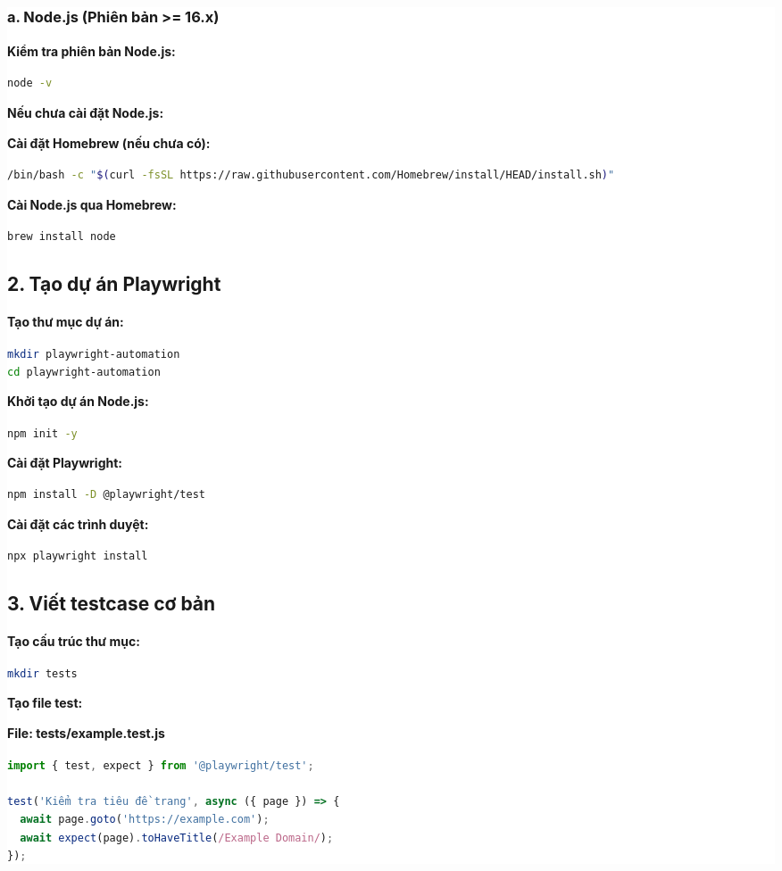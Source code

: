 ### a. Node.js (Phiên bản >= 16.x)

**Kiểm tra phiên bản Node.js:**
```bash
node -v
```

**Nếu chưa cài đặt Node.js:**

**Cài đặt Homebrew (nếu chưa có):**
```bash
/bin/bash -c "$(curl -fsSL https://raw.githubusercontent.com/Homebrew/install/HEAD/install.sh)"
```

**Cài Node.js qua Homebrew:**
```bash
brew install node
```

## 2. Tạo dự án Playwright

**Tạo thư mục dự án:**
```bash
mkdir playwright-automation
cd playwright-automation
```

**Khởi tạo dự án Node.js:**
```bash
npm init -y
```

**Cài đặt Playwright:**
```bash
npm install -D @playwright/test
```

**Cài đặt các trình duyệt:**
```bash
npx playwright install
```

## 3. Viết testcase cơ bản

**Tạo cấu trúc thư mục:**
```bash
mkdir tests
```

**Tạo file test:**

**File: tests/example.test.js**

```javascript
import { test, expect } from '@playwright/test';

test('Kiểm tra tiêu đề trang', async ({ page }) => {
  await page.goto('https://example.com');
  await expect(page).toHaveTitle(/Example Domain/);
});
```
